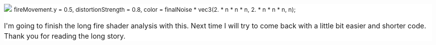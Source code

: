 ![](<../images/fire_shader_10.gif>)
<small>fireMovement.y = 0.5, distortionStrength = 0.8, color = finalNoise * vec3(2. * n * n * n, 2. * n * n * n, n);</small>

I'm going to finish the long fire shader analysis with this. Next time I will try to come back with a little bit easier and shorter code. Thank you for reading the long story.
